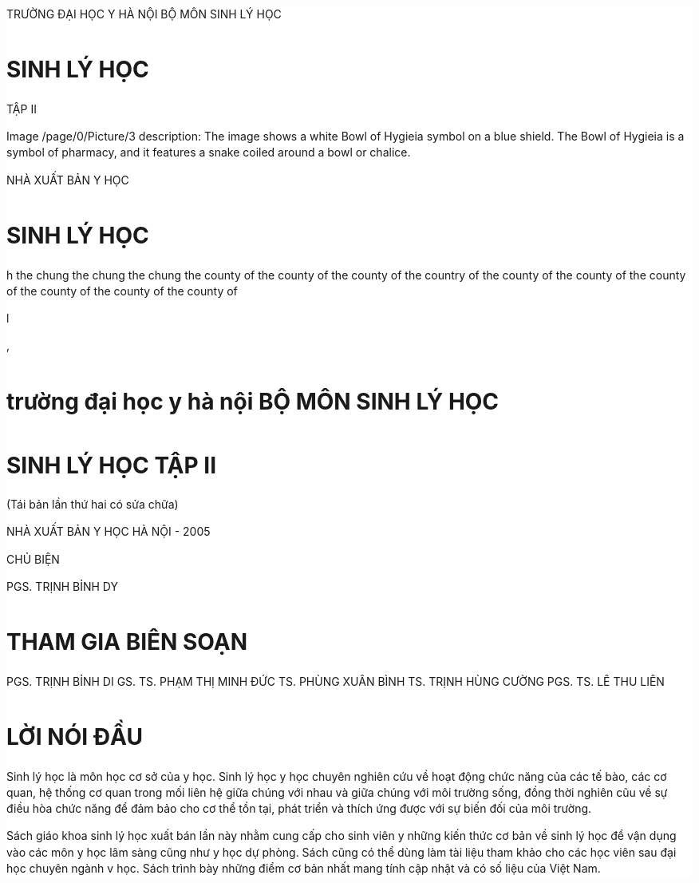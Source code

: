 TRƯỜNG ĐẠI HỌC Y HÀ NỘI BỘ MÔN SINH LÝ HỌC

# SINH LÝ HỌC

TẬP II

Image /page/0/Picture/3 description: The image shows a white Bowl of Hygieia symbol on a blue shield. The Bowl of Hygieia is a symbol of pharmacy, and it features a snake coiled around a bowl or chalice.

NHÀ XUẤT BẢN Y HỌC

# SINH LÝ HỌC

h the chung the chung the chung the county of the county of the county of the country of the county of the county of the county of the county of the county of the county of

l

,

# trường đại học y hà nội BỘ MÔN SINH LÝ HỌC

# SINH LÝ HỌC TẬP II

(Tái bản lần thứ hai có sửa chữa)

NHÀ XUẤT BẢN Y HỌC HÀ NỘI - 2005

CHỦ BIỆN

PGS. TRỊNH BỈNH DY

# THAM GIA BIÊN SOẠN

PGS. TRỊNH BỈNH DI GS. TS. PHẠM THỊ MINH ĐỨC TS. PHÙNG XUÂN BÌNH TS. TRỊNH HÙNG CƯỜNG PGS. TS. LÊ THU LIÊN

# LỜI NÓI ĐẦU

Sinh lý học là môn học cơ sở của y học. Sinh lý học y học chuyên nghiên cứu về hoạt động chức năng của các tế bào, các cơ quan, hệ thống cơ quan trong mối liên hệ giữa chúng với nhau và giữa chúng với môi trường sống, đồng thời nghiên cũu về sự điều hòa chức năng để đảm bảo cho cơ thể tồn tại, phát triển và thích ứng được với sự biến đối của môi trường.

Sách giáo khoa sinh lý học xuất bán lần này nhằm cung cấp cho sinh viên y những kiến thức cơ bản về sinh lý học để vận dụng vào các môn y học lâm sàng cũng như y học dự phòng. Sách cũng có thể dùng làm tài liệu tham khảo cho các học viên sau đại học chuyên ngành v học. Sách trình bày những điểm cơ bản nhất mang tính cập nhật và có số liệu của Việt Nam.
